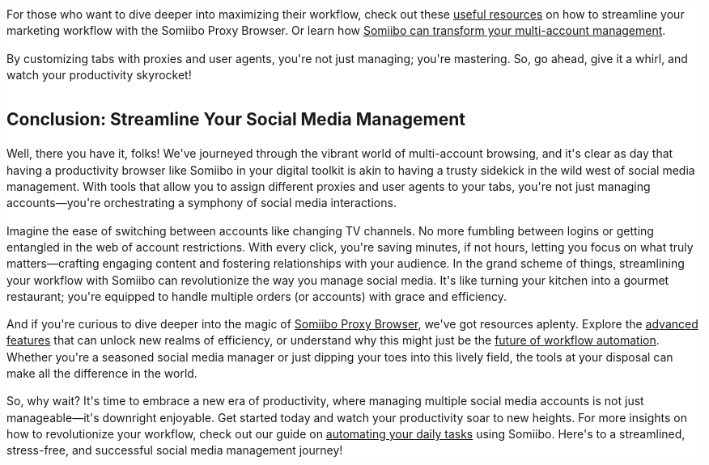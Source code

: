 For those who want to dive deeper into maximizing their workflow, check out these [useful resources](https://productivitybrowser.com/blog/streamline-your-marketing-workflow-with-somiibo-s-proxy-browser) on how to streamline your marketing workflow with the Somiibo Proxy Browser. Or learn how [Somiibo can transform your multi-account management](https://productivitybrowser.com/blog/can-somiibo-transform-your-multi-account-management).

By customizing tabs with proxies and user agents, you're not just managing; you're mastering. So, go ahead, give it a whirl, and watch your productivity skyrocket!

## Conclusion: Streamline Your Social Media Management

Well, there you have it, folks! We've journeyed through the vibrant world of multi-account browsing, and it's clear as day that having a productivity browser like Somiibo in your digital toolkit is akin to having a trusty sidekick in the wild west of social media management. With tools that allow you to assign different proxies and user agents to your tabs, you're not just managing accounts—you're orchestrating a symphony of social media interactions. 

Imagine the ease of switching between accounts like changing TV channels. No more fumbling between logins or getting entangled in the web of account restrictions. With every click, you're saving minutes, if not hours, letting you focus on what truly matters—crafting engaging content and fostering relationships with your audience. In the grand scheme of things, streamlining your workflow with Somiibo can revolutionize the way you manage social media. It's like turning your kitchen into a gourmet restaurant; you're equipped to handle multiple orders (or accounts) with grace and efficiency.



And if you're curious to dive deeper into the magic of [Somiibo Proxy Browser](https://productivitybrowser.com/blog/from-proxies-to-productivity-a-comprehensive-look-at-the-somiibo-browser), we've got resources aplenty. Explore the [advanced features](https://productivitybrowser.com/blog/unlock-new-levels-of-efficiency-advanced-features-of-the-somiibo-productivity-browser) that can unlock new realms of efficiency, or understand why this might just be the [future of workflow automation](https://productivitybrowser.com/blog/the-future-of-workflow-automation-why-you-need-the-somiibo-proxy-browser). Whether you're a seasoned social media manager or just dipping your toes into this lively field, the tools at your disposal can make all the difference in the world.

So, why wait? It's time to embrace a new era of productivity, where managing multiple social media accounts is not just manageable—it's downright enjoyable. Get started today and watch your productivity soar to new heights. For more insights on how to revolutionize your workflow, check out our guide on [automating your daily tasks](https://productivitybrowser.com/blog/automate-your-daily-tasks-a-step-by-step-guide-using-somiibo-proxy-browser) using Somiibo. Here's to a streamlined, stress-free, and successful social media management journey!
